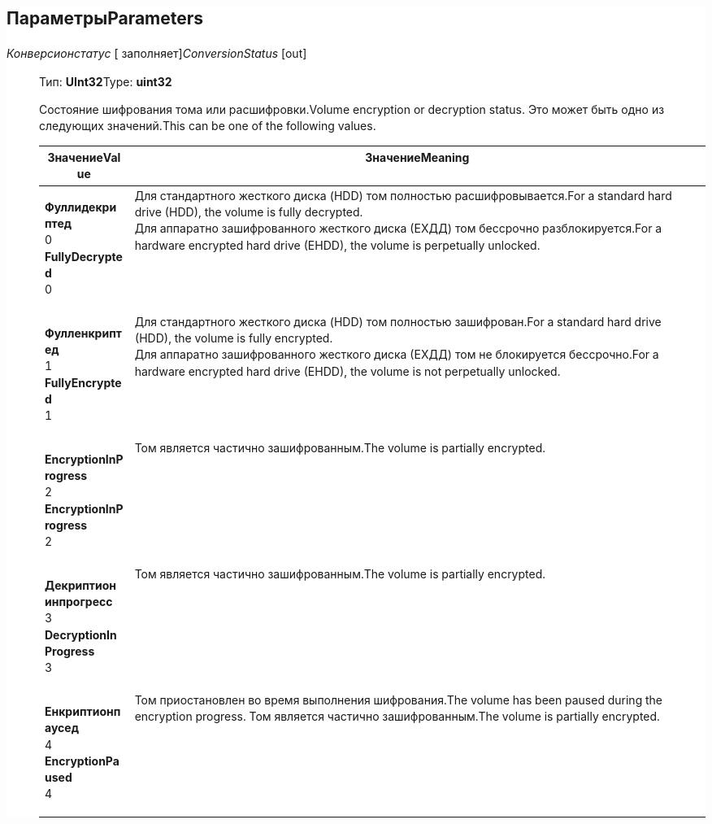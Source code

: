

## <a name="parameters"></a><span data-ttu-id="e394a-106">Параметры</span><span class="sxs-lookup"><span data-stu-id="e394a-106">Parameters</span></span>

<dl> <dt>

<span data-ttu-id="e394a-107">*Конверсионстатус* \[ заполняет\]</span><span class="sxs-lookup"><span data-stu-id="e394a-107">*ConversionStatus* \[out\]</span></span>
</dt> <dd>

<span data-ttu-id="e394a-108">Тип: **UInt32**</span><span class="sxs-lookup"><span data-stu-id="e394a-108">Type: **uint32**</span></span>

<span data-ttu-id="e394a-109">Состояние шифрования тома или расшифровки.</span><span class="sxs-lookup"><span data-stu-id="e394a-109">Volume encryption or decryption status.</span></span> <span data-ttu-id="e394a-110">Это может быть одно из следующих значений.</span><span class="sxs-lookup"><span data-stu-id="e394a-110">This can be one of the following values.</span></span>



| <span data-ttu-id="e394a-111">Значение</span><span class="sxs-lookup"><span data-stu-id="e394a-111">Value</span></span>                                                                                                                                                                                                                                                                           | <span data-ttu-id="e394a-112">Значение</span><span class="sxs-lookup"><span data-stu-id="e394a-112">Meaning</span></span>                                                                                                                                                                   |
|---------------------------------------------------------------------------------------------------------------------------------------------------------------------------------------------------------------------------------------------------------------------------------|---------------------------------------------------------------------------------------------------------------------------------------------------------------------------|
| <span id="FullyDecrypted"></span><span id="fullydecrypted"></span><span id="FULLYDECRYPTED"></span><dl> <span data-ttu-id="e394a-113"><dt>**Фуллидекриптед**</dt> <dt>0</dt></span><span class="sxs-lookup"><span data-stu-id="e394a-113"><dt>**FullyDecrypted**</dt> <dt>0</dt></span></span> </dl>                         | <span data-ttu-id="e394a-114">Для стандартного жесткого диска (HDD) том полностью расшифровывается.</span><span class="sxs-lookup"><span data-stu-id="e394a-114">For a standard hard drive (HDD), the volume is fully decrypted.</span></span><br/> <span data-ttu-id="e394a-115">Для аппаратно зашифрованного жесткого диска (ЕХДД) том бессрочно разблокируется.</span><span class="sxs-lookup"><span data-stu-id="e394a-115">For a hardware encrypted hard drive (EHDD), the volume is perpetually unlocked.</span></span><br/>     |
| <span id="FullyEncrypted"></span><span id="fullyencrypted"></span><span id="FULLYENCRYPTED"></span><dl> <span data-ttu-id="e394a-116"><dt>**Фулленкриптед**</dt> <dt>1</dt></span><span class="sxs-lookup"><span data-stu-id="e394a-116"><dt>**FullyEncrypted**</dt> <dt>1</dt></span></span> </dl>                         | <span data-ttu-id="e394a-117">Для стандартного жесткого диска (HDD) том полностью зашифрован.</span><span class="sxs-lookup"><span data-stu-id="e394a-117">For a standard hard drive (HDD), the volume is fully encrypted.</span></span><br/> <span data-ttu-id="e394a-118">Для аппаратно зашифрованного жесткого диска (ЕХДД) том не блокируется бессрочно.</span><span class="sxs-lookup"><span data-stu-id="e394a-118">For a hardware encrypted hard drive (EHDD), the volume is not perpetually unlocked.</span></span><br/> |
| <span id="EncryptionInProgress"></span><span id="encryptioninprogress"></span><span id="ENCRYPTIONINPROGRESS"></span><dl> <span data-ttu-id="e394a-119"><dt>**EncryptionInProgress**</dt> <dt>2</dt></span><span class="sxs-lookup"><span data-stu-id="e394a-119"><dt>**EncryptionInProgress**</dt> <dt>2</dt></span></span> </dl> | <span data-ttu-id="e394a-120">Том является частично зашифрованным.</span><span class="sxs-lookup"><span data-stu-id="e394a-120">The volume is partially encrypted.</span></span><br/>                                                                                                                             |
| <span id="DecryptionInProgress"></span><span id="decryptioninprogress"></span><span id="DECRYPTIONINPROGRESS"></span><dl> <span data-ttu-id="e394a-121"><dt>**Декриптионинпрогресс**</dt> <dt>3</dt></span><span class="sxs-lookup"><span data-stu-id="e394a-121"><dt>**DecryptionInProgress**</dt> <dt>3</dt></span></span> </dl> | <span data-ttu-id="e394a-122">Том является частично зашифрованным.</span><span class="sxs-lookup"><span data-stu-id="e394a-122">The volume is partially encrypted.</span></span><br/>                                                                                                                             |
| <span id="EncryptionPaused"></span><span id="encryptionpaused"></span><span id="ENCRYPTIONPAUSED"></span><dl> <span data-ttu-id="e394a-123"><dt>**Енкриптионпаусед**</dt> <dt>4</dt></span><span class="sxs-lookup"><span data-stu-id="e394a-123"><dt>**EncryptionPaused**</dt> <dt>4</dt></span></span> </dl>                 | <span data-ttu-id="e394a-124">Том приостановлен во время выполнения шифрования.</span><span class="sxs-lookup"><span data-stu-id="e394a-124">The volume has been paused during the encryption progress.</span></span> <span data-ttu-id="e394a-125">Том является частично зашифрованным.</span><span class="sxs-lookup"><span data-stu-id="e394a-125">The volume is partially encrypted.</span></span><br/>                                                                  |